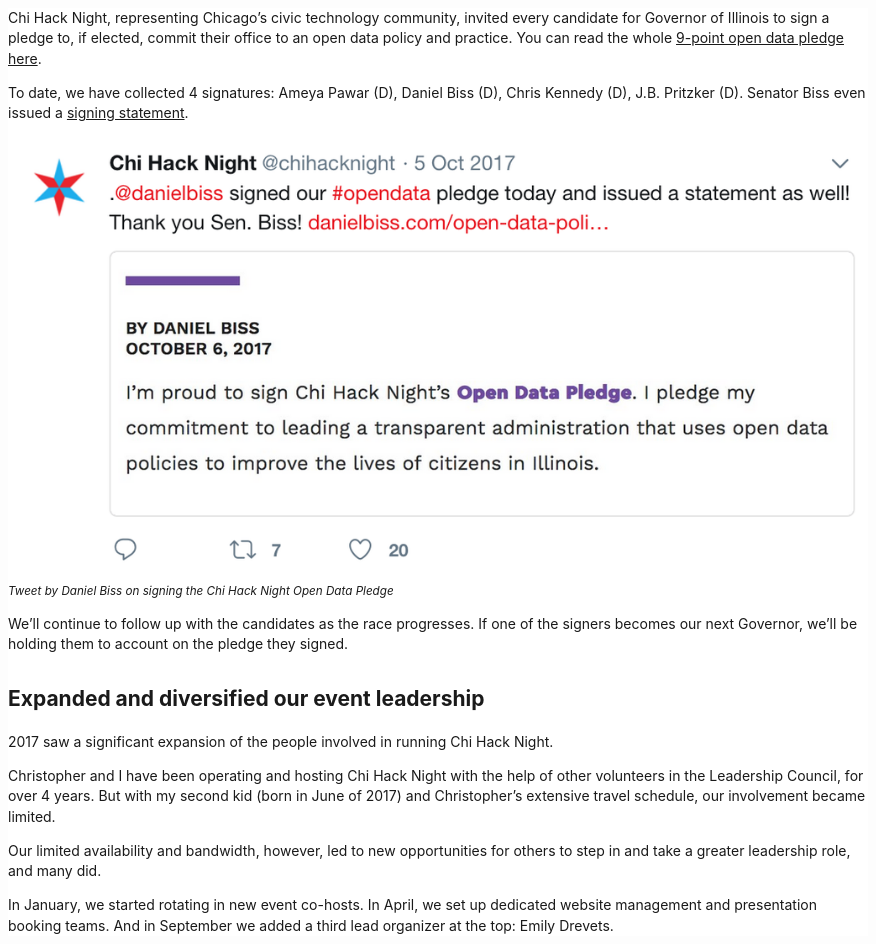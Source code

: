 Chi Hack Night, representing Chicago’s civic technology community, invited every candidate for Governor of Illinois to sign a pledge to, if elected, commit their office to an open data policy and practice. You can read the whole [9-point open data pledge here](https://chihacknight.org/blog/2017/10/03/open-data-pledge-for-illinois-governor.html).

To date, we have collected 4 signatures: Ameya Pawar (D), Daniel Biss (D), Chris Kennedy (D), J.B. Pritzker (D). Senator Biss even issued a [signing statement](https://www.danielbiss.com/open-data-policy/).

<p class="text-center"><img src="/images/blog/2017-12-28-2017-year-in-review/biss-signs.png" alt="Tweet by Daniel Biss on signing the Chi Hack Night Open Data Pledge" class="img-thumbnail" /><br />

<small>
    <em>Tweet by Daniel Biss on signing the Chi Hack Night Open Data Pledge</em>
</small>
</p>

We’ll continue to follow up with the candidates as the race progresses. If one of the signers becomes our next Governor, we’ll be holding them to account on the pledge they signed.

<h2 id='leadership'>Expanded and diversified our event leadership</h2>

2017 saw a significant expansion of the people involved in running Chi Hack Night. 

Christopher and I have been operating and hosting Chi Hack Night with the help of other volunteers in the Leadership Council, for over 4 years. But with my second kid (born in June of 2017) and Christopher’s extensive travel schedule, our involvement became limited.

Our limited availability and bandwidth, however, led to new opportunities for others to step in and take a greater leadership role, and many did.

In January, we started rotating in new event co-hosts. In April, we set up dedicated website management and presentation booking teams. And in September we added a third lead organizer at the top: Emily Drevets.
